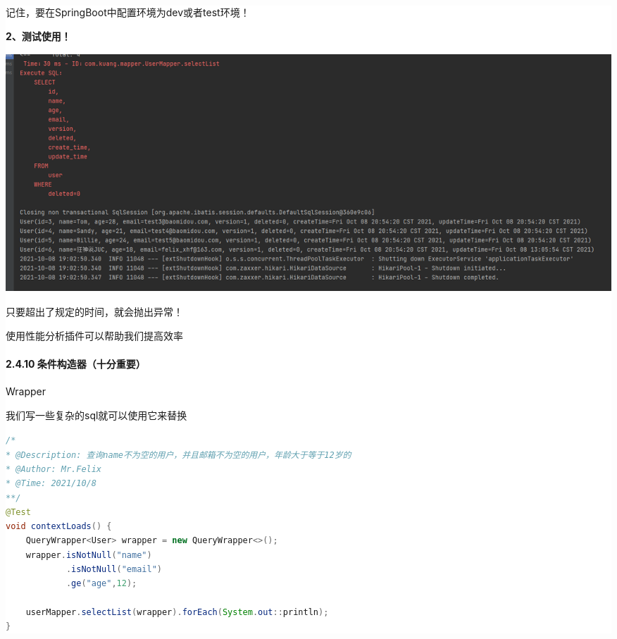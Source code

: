 记住，要在SpringBoot中配置环境为dev或者test环境！



**2、测试使用！**

![image-20211008191424216](面试问题总结.assets/image-20211008191424216.png)

只要超出了规定的时间，就会抛出异常！

使用性能分析插件可以帮助我们提高效率







#### 2.4.10 条件构造器（十分重要）

Wrapper

我们写一些复杂的sql就可以使用它来替换

```java
/*
* @Description: 查询name不为空的用户，并且邮箱不为空的用户，年龄大于等于12岁的
* @Author: Mr.Felix
* @Time: 2021/10/8
**/
@Test
void contextLoads() {
    QueryWrapper<User> wrapper = new QueryWrapper<>();
    wrapper.isNotNull("name")
            .isNotNull("email")
            .ge("age",12);

    userMapper.selectList(wrapper).forEach(System.out::println);
}
```
